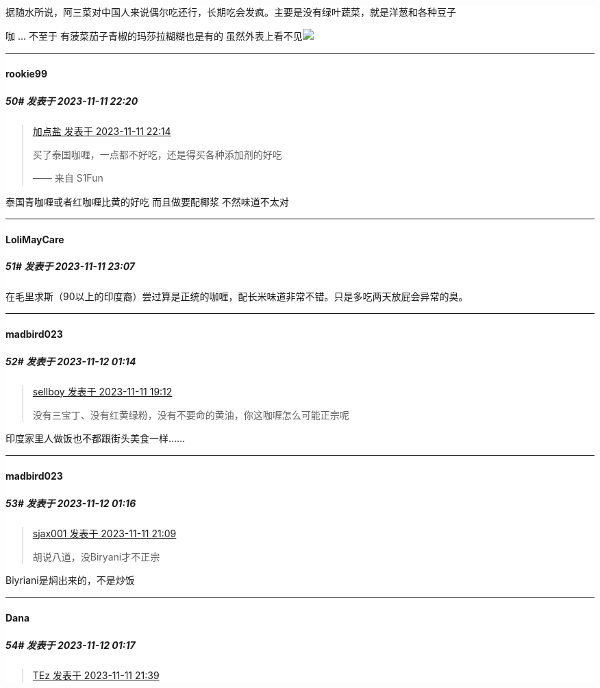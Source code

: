据随水所说，阿三菜对中国人来说偶尔吃还行，长期吃会发疯。主要是没有绿叶蔬菜，就是洋葱和各种豆子

咖 ...</blockquote>
不至于 有菠菜茄子青椒的玛莎拉糊糊也是有的 虽然外表上看不见<img src="https://static.saraba1st.com/image/smiley/face2017/067.png" referrerpolicy="no-referrer">

*****

####  rookie99  
##### 50#       发表于 2023-11-11 22:20

<blockquote><a href="httphttps://bbs.saraba1st.com/2b/forum.php?mod=redirect&amp;goto=findpost&amp;pid=63017096&amp;ptid=2160354" target="_blank">加点盐 发表于 2023-11-11 22:14</a>

买了泰国咖喱，一点都不好吃，还是得买各种添加剂的好吃

—— 来自 S1Fun</blockquote>
泰国青咖喱或者红咖喱比黄的好吃 而且做要配椰浆 不然味道不太对

*****

####  LoliMayCare  
##### 51#       发表于 2023-11-11 23:07

在毛里求斯（90以上的印度裔）尝过算是正统的咖喱，配长米味道非常不错。只是多吃两天放屁会异常的臭。

*****

####  madbird023  
##### 52#       发表于 2023-11-12 01:14

<blockquote><a href="httphttps://bbs.saraba1st.com/2b/forum.php?mod=redirect&amp;goto=findpost&amp;pid=63015286&amp;ptid=2160354" target="_blank">sellboy 发表于 2023-11-11 19:12</a>

没有三宝丁、没有红黄绿粉，没有不要命的黄油，你这咖喱怎么可能正宗呢</blockquote>
印度家里人做饭也不都跟街头美食一样……

*****

####  madbird023  
##### 53#       发表于 2023-11-12 01:16

<blockquote><a href="httphttps://bbs.saraba1st.com/2b/forum.php?mod=redirect&amp;goto=findpost&amp;pid=63016531&amp;ptid=2160354" target="_blank">sjax001 发表于 2023-11-11 21:09</a>

胡说八道，没Biryani才不正宗</blockquote>
Biyriani是焖出来的，不是炒饭

*****

####  Dana  
##### 54#       发表于 2023-11-12 01:17

<blockquote><a href="httphttps://bbs.saraba1st.com/2b/forum.php?mod=redirect&amp;goto=findpost&amp;pid=63016779&amp;ptid=2160354" target="_blank">TEz 发表于 2023-11-11 21:39</a>
